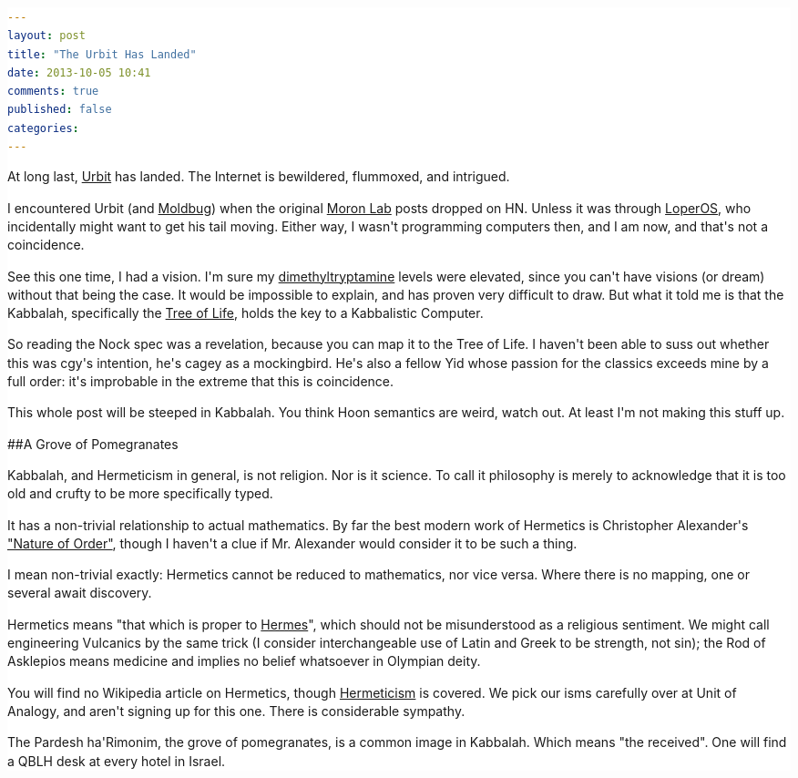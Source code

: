 ```yaml
---
layout: post
title: "The Urbit Has Landed"
date: 2013-10-05 10:41
comments: true
published: false
categories: 
---
```


At long last, [Urbit](http://urbit.org) has landed. The Internet is bewildered, flummoxed, and intrigued. 

I encountered Urbit (and [Moldbug](http://unqualified-reservations.blogspot.com)) when the original [Moron Lab](http://moronlab.blogspot.com/) posts dropped on HN. Unless it was through [LoperOS](http://loper-os.org), who incidentally might want to get his tail moving. Either way, I wasn't programming computers then, and I am now, and that's not a coincidence. 

See this one time, I had a vision. I'm sure my [dimethyltryptamine](http://en.wikipedia.org/wiki/Dimethyltryptamine) levels were elevated, since you can't have visions (or dream) without that being the case. It would be impossible to explain, and has proven very difficult to draw. But what it told me is that the Kabbalah, specifically the [Tree of Life](http://en.wikipedia.org/wiki/Sefer_Yetzirah), holds the key to a Kabbalistic Computer. 

So reading the Nock spec was a revelation, because you can map it to the Tree of Life. I haven't been able to suss out whether this was cgy's intention, he's cagey as a mockingbird. He's also a fellow Yid whose passion for the classics exceeds mine by a full order: it's improbable in the extreme that this is coincidence. 

This whole post will be steeped in Kabbalah. You think Hoon semantics are weird, watch out. At least I'm not making this stuff up. 

##A Grove of Pomegranates

Kabbalah, and Hermeticism in general, is not religion. Nor is it science. To call it philosophy is merely to acknowledge that it is too old and crufty to be more specifically typed. 

It has a non-trivial relationship to actual mathematics. By far the best modern work of Hermetics is Christopher Alexander's ["Nature of Order"](http://en.wikipedia.org/wiki/The_Nature_of_Order), though I haven't a clue if Mr. Alexander would consider it to be such a thing. 

I mean non-trivial exactly: Hermetics cannot be reduced to mathematics, nor vice versa. Where there is no mapping, one or several await discovery. 

Hermetics means "that which is proper to [Hermes](http://en.wikipedia.org/wiki/Hermes)", which should not be misunderstood as a religious sentiment. We might call engineering Vulcanics by the same trick (I consider interchangeable use of Latin and Greek to be strength, not sin); the Rod of Asklepios means medicine and implies no belief whatsoever in Olympian deity. 

You will find no Wikipedia article on Hermetics, though [Hermeticism](http://en.wikipedia.org/wiki/Hermeticism) is covered. We pick our isms carefully over at Unit of Analogy, and aren't signing up for this one. There is considerable sympathy. 

The Pardesh ha'Rimonim, the grove of pomegranates, is a common image in Kabbalah. Which means "the received". One will find a QBLH desk at every hotel in Israel. 
